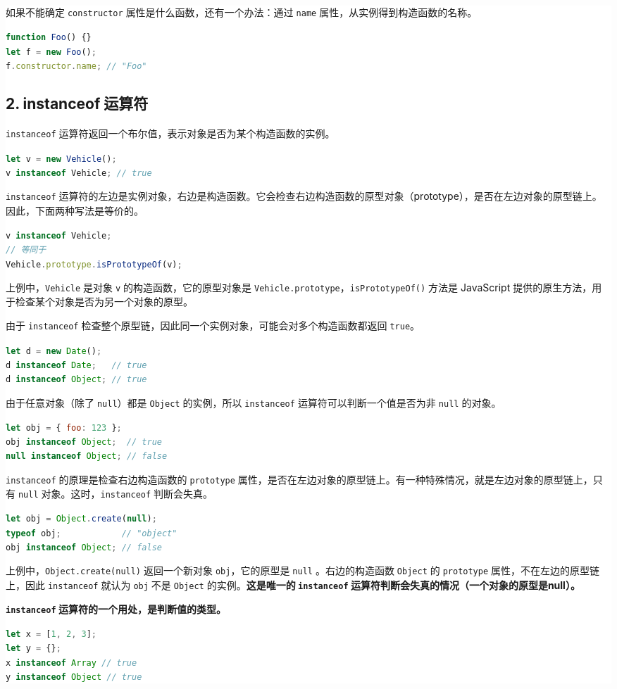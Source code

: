 如果不能确定 `constructor` 属性是什么函数，还有一个办法：通过 `name` 属性，从实例得到构造函数的名称。

```javascript
function Foo() {}
let f = new Foo();
f.constructor.name; // "Foo"
```

## 2. instanceof 运算符

`instanceof` 运算符返回一个布尔值，表示对象是否为某个构造函数的实例。

```javascript
let v = new Vehicle();
v instanceof Vehicle; // true
```

`instanceof` 运算符的左边是实例对象，右边是构造函数。它会检查右边构造函数的原型对象（prototype），是否在左边对象的原型链上。因此，下面两种写法是等价的。

```javascript
v instanceof Vehicle;
// 等同于
Vehicle.prototype.isPrototypeOf(v);
```

上例中，`Vehicle` 是对象 `v` 的构造函数，它的原型对象是 `Vehicle.prototype`，`isPrototypeOf()` 方法是 JavaScript 提供的原生方法，用于检查某个对象是否为另一个对象的原型。

由于 `instanceof` 检查整个原型链，因此同一个实例对象，可能会对多个构造函数都返回 `true`。

```javascript
let d = new Date();
d instanceof Date;   // true
d instanceof Object; // true
```

由于任意对象（除了 `null`）都是 `Object` 的实例，所以 `instanceof` 运算符可以判断一个值是否为非 `null` 的对象。

```javascript
let obj = { foo: 123 };
obj instanceof Object;  // true
null instanceof Object; // false
```

`instanceof` 的原理是检查右边构造函数的 `prototype` 属性，是否在左边对象的原型链上。有一种特殊情况，就是左边对象的原型链上，只有 `null` 对象。这时，`instanceof` 判断会失真。

```javascript
let obj = Object.create(null);
typeof obj;            // "object"
obj instanceof Object; // false
```

上例中，`Object.create(null)` 返回一个新对象 `obj`，它的原型是 `null` 。右边的构造函数 `Object` 的 `prototype` 属性，不在左边的原型链上，因此 `instanceof` 就认为 `obj` 不是 `Object` 的实例。**这是唯一的 `instanceof` 运算符判断会失真的情况（一个对象的原型是null）。**

**`instanceof` 运算符的一个用处，是判断值的类型。**

```javascript
let x = [1, 2, 3];
let y = {};
x instanceof Array // true
y instanceof Object // true
```
